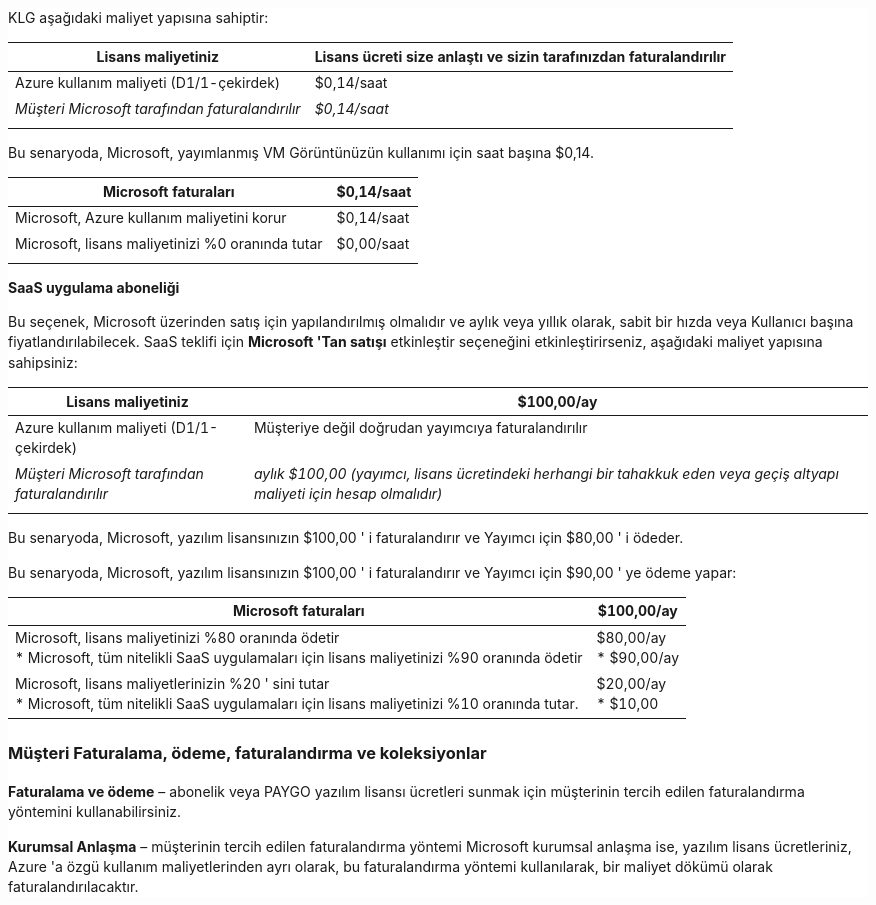 KLG aşağıdaki maliyet yapısına sahiptir:

|Lisans maliyetiniz  | Lisans ücreti size anlaştı ve sizin tarafınızdan faturalandırılır  |
|---------|---------|
|Azure kullanım maliyeti (D1/1-çekirdek)    |   $0,14/saat     |
|*Müşteri Microsoft tarafından faturalandırılır*    |  *$0,14/saat*       |
||

Bu senaryoda, Microsoft, yayımlanmış VM Görüntünüzün kullanımı için saat başına $0,14.

|Microsoft faturaları  | $0,14/saat  |
|---------|---------|
|Microsoft, Azure kullanım maliyetini korur    |   $0,14/saat     |
|Microsoft, lisans maliyetinizi %0 oranında tutar   |  $0,00/saat       |
||

**SaaS uygulama aboneliği**

Bu seçenek, Microsoft üzerinden satış için yapılandırılmış olmalıdır ve aylık veya yıllık olarak, sabit bir hızda veya Kullanıcı başına fiyatlandırılabilecek. SaaS teklifi için **Microsoft 'Tan satışı** etkinleştir seçeneğini etkinleştirirseniz, aşağıdaki maliyet yapısına sahipsiniz:

| Lisans maliyetiniz       | $100,00/ay  |
|--------------|---------|
| Azure kullanım maliyeti (D1/1-çekirdek)    | Müşteriye değil doğrudan yayımcıya faturalandırılır |
| *Müşteri Microsoft tarafından faturalandırılır*    |  *aylık $100,00 (yayımcı, lisans ücretindeki herhangi bir tahakkuk eden veya geçiş altyapı maliyeti için hesap olmalıdır)*  |
||

Bu senaryoda, Microsoft, yazılım lisansınızın $100,00 ' i faturalandırır ve Yayımcı için $80,00 ' i ödeder.

Bu senaryoda, Microsoft, yazılım lisansınızın $100,00 ' i faturalandırır ve Yayımcı için $90,00 ' ye ödeme yapar:

|Microsoft faturaları  | $100,00/ay  |
|---------|---------|
|Microsoft, lisans maliyetinizi %80 oranında ödetir <br> \* Microsoft, tüm nitelikli SaaS uygulamaları için lisans maliyetinizi %90 oranında ödetir   |   $80,00/ay <br> \* $90,00/ay    |
|Microsoft, lisans maliyetlerinizin %20 ' sini tutar <br> \* Microsoft, tüm nitelikli SaaS uygulamaları için lisans maliyetinizi %10 oranında tutar.  |  $20,00/ay <br> \* $10,00     |

### <a name="customer-invoicing-payment-billing-and-collections"></a>Müşteri Faturalama, ödeme, faturalandırma ve koleksiyonlar

**Faturalama ve ödeme** – abonelik veya PAYGO yazılım lisansı ücretleri sunmak için müşterinin tercih edilen faturalandırma yöntemini kullanabilirsiniz.

**Kurumsal Anlaşma** – müşterinin tercih edilen faturalandırma yöntemi Microsoft kurumsal anlaşma ise, yazılım lisans ücretleriniz, Azure 'a özgü kullanım maliyetlerinden ayrı olarak, bu faturalandırma yöntemi kullanılarak, bir maliyet dökümü olarak faturalandırılacaktır.
